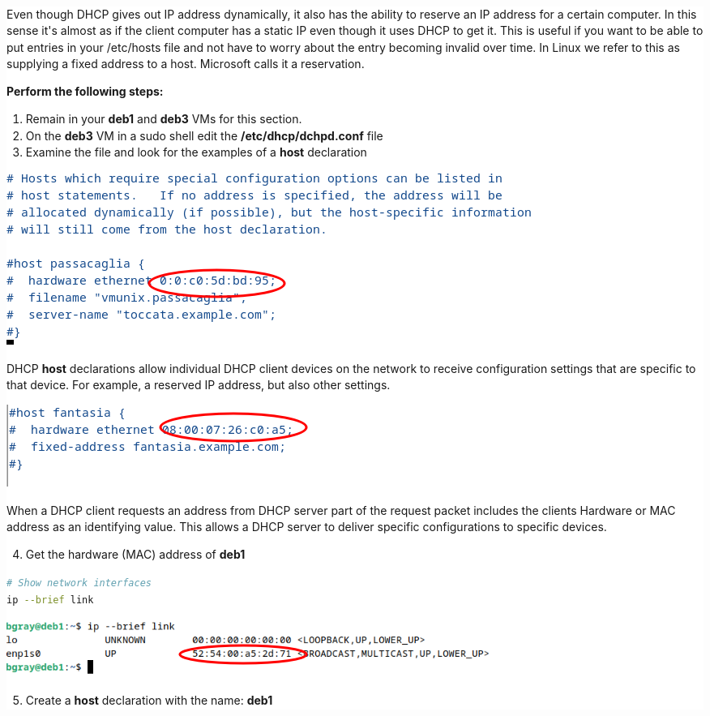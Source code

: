 Even though DHCP gives out IP address dynamically, it also has the ability to reserve an IP address for a certain computer. In this sense it's almost as if the client computer has a static IP even though it uses DHCP to get it. This is useful if you want to be able to put entries in your /etc/hosts file and not have to worry about the entry becoming invalid over time. In Linux we refer to this as supplying a fixed address to a host. Microsoft calls it a reservation.

**Perform the following steps:**

  1. Remain in your **deb1** and **deb3** VMs for this section.
  2. On the **deb3** VM in a sudo shell edit the **/etc/dhcp/dchpd.conf** file
  3. Examine the file and look for the examples of a **host** declaration

  ![dhcphostex1](/static/img/dhcphostex1.png)

  DHCP **host** declarations allow individual DHCP client devices on the network to receive configuration settings that are specific to that device. For example, a reserved IP address, but also other settings.

  ![dhcpfixedaddress](/static/img/dhcpfixedaddress.png)

  When a DHCP client requests an address from DHCP server part of the request packet includes the clients Hardware or MAC address as an identifying value. This allows a DHCP server to deliver specific configurations to specific devices.


  4. Get the hardware (MAC) address of **deb1**

  ```bash
  # Show network interfaces
  ip --brief link
  ```
  
  ![macaddr](/static/img/macaddr.png)

  5. Create a **host** declaration with the name: **deb1** 
